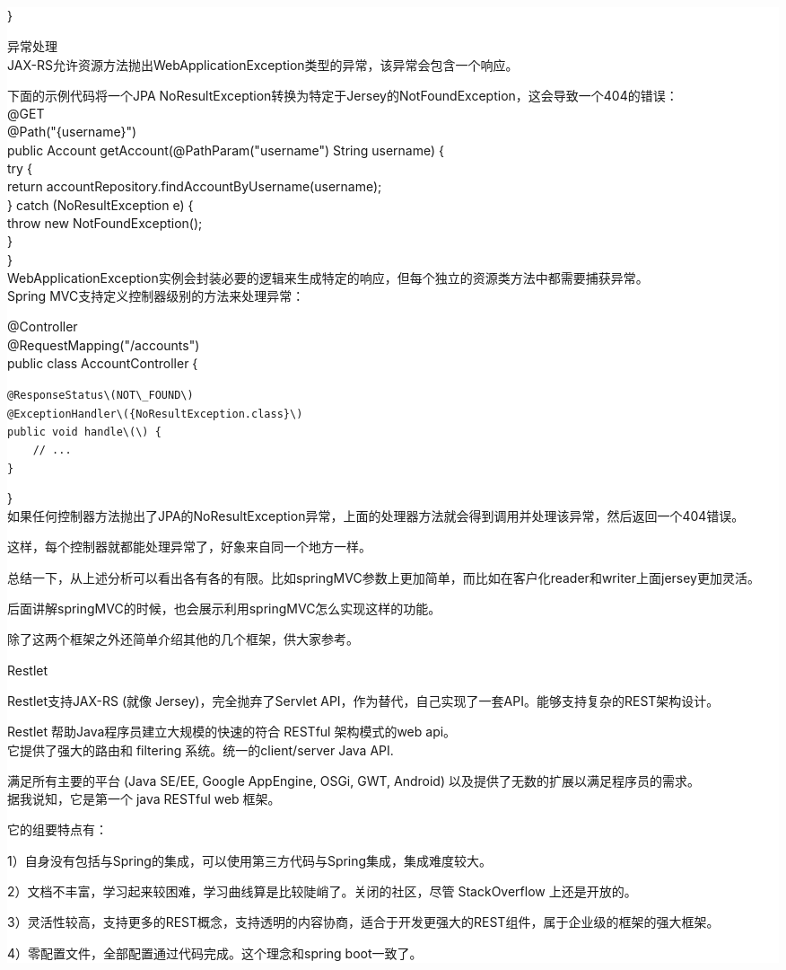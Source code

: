 }

异常处理  
JAX-RS允许资源方法抛出WebApplicationException类型的异常，该异常会包含一个响应。

下面的示例代码将一个JPA NoResultException转换为特定于Jersey的NotFoundException，这会导致一个404的错误：  
@GET  
@Path\("{username}"\)  
public Account getAccount\(@PathParam\("username"\) String username\) {  
    try {  
        return accountRepository.findAccountByUsername\(username\);  
    } catch \(NoResultException e\) {  
        throw new NotFoundException\(\);  
    }  
}  
WebApplicationException实例会封装必要的逻辑来生成特定的响应，但每个独立的资源类方法中都需要捕获异常。  
Spring MVC支持定义控制器级别的方法来处理异常：

@Controller  
@RequestMapping\("/accounts"\)  
public class AccountController {

```
@ResponseStatus\(NOT\_FOUND\)
@ExceptionHandler\({NoResultException.class}\)
public void handle\(\) {
    // ...
}
```

}  
如果任何控制器方法抛出了JPA的NoResultException异常，上面的处理器方法就会得到调用并处理该异常，然后返回一个404错误。

这样，每个控制器就都能处理异常了，好象来自同一个地方一样。

总结一下，从上述分析可以看出各有各的有限。比如springMVC参数上更加简单，而比如在客户化reader和writer上面jersey更加灵活。

后面讲解springMVC的时候，也会展示利用springMVC怎么实现这样的功能。

除了这两个框架之外还简单介绍其他的几个框架，供大家参考。

Restlet

Restlet支持JAX-RS \(就像 Jersey\)，完全抛弃了Servlet API，作为替代，自己实现了一套API。能够支持复杂的REST架构设计。

Restlet 帮助Java程序员建立大规模的快速的符合 RESTful 架构模式的web api。  
它提供了强大的路由和 filtering 系统。统一的client/server Java API.

满足所有主要的平台 \(Java SE/EE, Google AppEngine, OSGi, GWT, Android\) 以及提供了无数的扩展以满足程序员的需求。  
据我说知，它是第一个 java RESTful web 框架。

它的组要特点有：

1）自身没有包括与Spring的集成，可以使用第三方代码与Spring集成，集成难度较大。

2）文档不丰富，学习起来较困难，学习曲线算是比较陡峭了。关闭的社区，尽管 StackOverflow 上还是开放的。

3）灵活性较高，支持更多的REST概念，支持透明的内容协商，适合于开发更强大的REST组件，属于企业级的框架的强大框架。

4）零配置文件，全部配置通过代码完成。这个理念和spring boot一致了。
